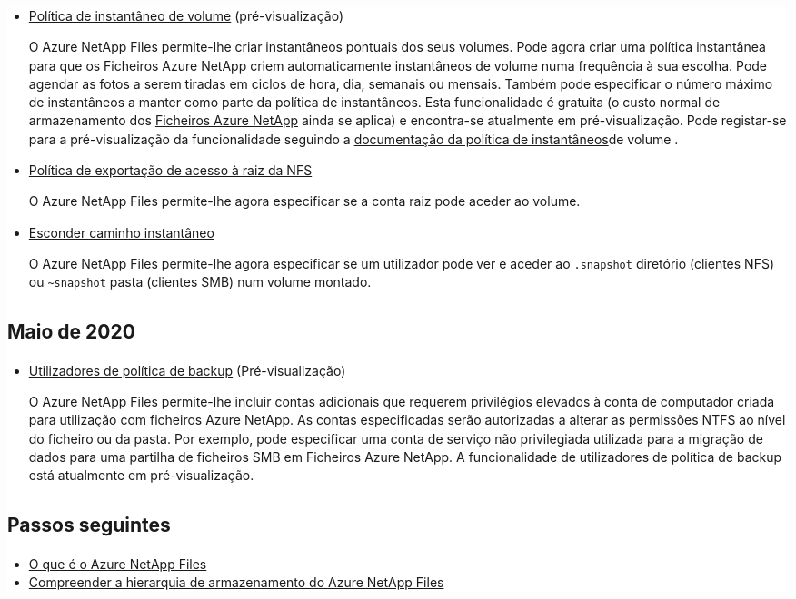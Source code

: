 * [Política de instantâneo de volume](azure-netapp-files-manage-snapshots.md#manage-snapshot-policies) (pré-visualização) 

    O Azure NetApp Files permite-lhe criar instantâneos pontuais dos seus volumes. Pode agora criar uma política instantânea para que os Ficheiros Azure NetApp criem automaticamente instantâneos de volume numa frequência à sua escolha. Pode agendar as fotos a serem tiradas em ciclos de hora, dia, semanais ou mensais. Também pode especificar o número máximo de instantâneos a manter como parte da política de instantâneos. Esta funcionalidade é gratuita (o custo normal de armazenamento dos [Ficheiros Azure NetApp](https://azure.microsoft.com/pricing/details/netapp/) ainda se aplica) e encontra-se atualmente em pré-visualização. Pode registar-se para a pré-visualização da funcionalidade seguindo a [documentação da política de instantâneos](azure-netapp-files-manage-snapshots.md#manage-snapshot-policies)de volume .

* [Política de exportação de acesso à raiz da NFS](azure-netapp-files-configure-export-policy.md)

    O Azure NetApp Files permite-lhe agora especificar se a conta raiz pode aceder ao volume. 

* [Esconder caminho instantâneo](azure-netapp-files-manage-snapshots.md#restore-a-file-from-a-snapshot-using-a-client)

    O Azure NetApp Files permite-lhe agora especificar se um utilizador pode ver e aceder ao `.snapshot` diretório (clientes NFS) ou `~snapshot` pasta (clientes SMB) num volume montado.

## <a name="may-2020"></a>Maio de 2020

* [Utilizadores de política de backup](create-active-directory-connections.md) (Pré-visualização)

    O Azure NetApp Files permite-lhe incluir contas adicionais que requerem privilégios elevados à conta de computador criada para utilização com ficheiros Azure NetApp. As contas especificadas serão autorizadas a alterar as permissões NTFS ao nível do ficheiro ou da pasta. Por exemplo, pode especificar uma conta de serviço não privilegiada utilizada para a migração de dados para uma partilha de ficheiros SMB em Ficheiros Azure NetApp. A funcionalidade de utilizadores de política de backup está atualmente em pré-visualização.

## <a name="next-steps"></a>Passos seguintes
* [O que é o Azure NetApp Files](azure-netapp-files-introduction.md)
* [Compreender a hierarquia de armazenamento do Azure NetApp Files](azure-netapp-files-understand-storage-hierarchy.md) 
